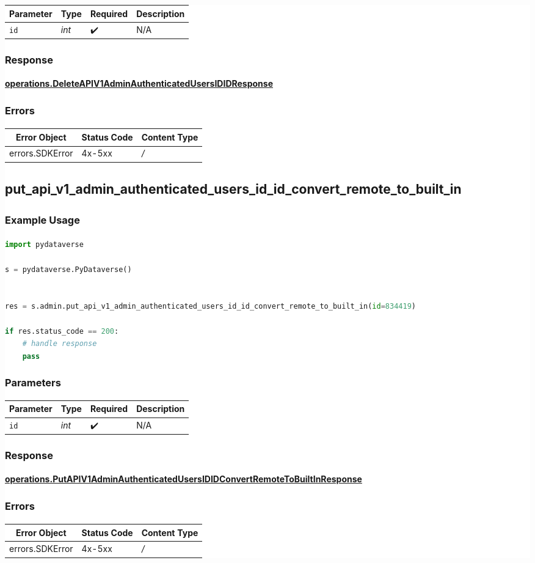 | Parameter          | Type               | Required           | Description        |
| ------------------ | ------------------ | ------------------ | ------------------ |
| `id`               | *int*              | :heavy_check_mark: | N/A                |


### Response

**[operations.DeleteAPIV1AdminAuthenticatedUsersIDIDResponse](../../models/operations/deleteapiv1adminauthenticatedusersididresponse.md)**
### Errors

| Error Object    | Status Code     | Content Type    |
| --------------- | --------------- | --------------- |
| errors.SDKError | 4x-5xx          | */*             |

## put_api_v1_admin_authenticated_users_id_id_convert_remote_to_built_in

### Example Usage

```python
import pydataverse

s = pydataverse.PyDataverse()


res = s.admin.put_api_v1_admin_authenticated_users_id_id_convert_remote_to_built_in(id=834419)

if res.status_code == 200:
    # handle response
    pass
```

### Parameters

| Parameter          | Type               | Required           | Description        |
| ------------------ | ------------------ | ------------------ | ------------------ |
| `id`               | *int*              | :heavy_check_mark: | N/A                |


### Response

**[operations.PutAPIV1AdminAuthenticatedUsersIDIDConvertRemoteToBuiltInResponse](../../models/operations/putapiv1adminauthenticatedusersididconvertremotetobuiltinresponse.md)**
### Errors

| Error Object    | Status Code     | Content Type    |
| --------------- | --------------- | --------------- |
| errors.SDKError | 4x-5xx          | */*             |
